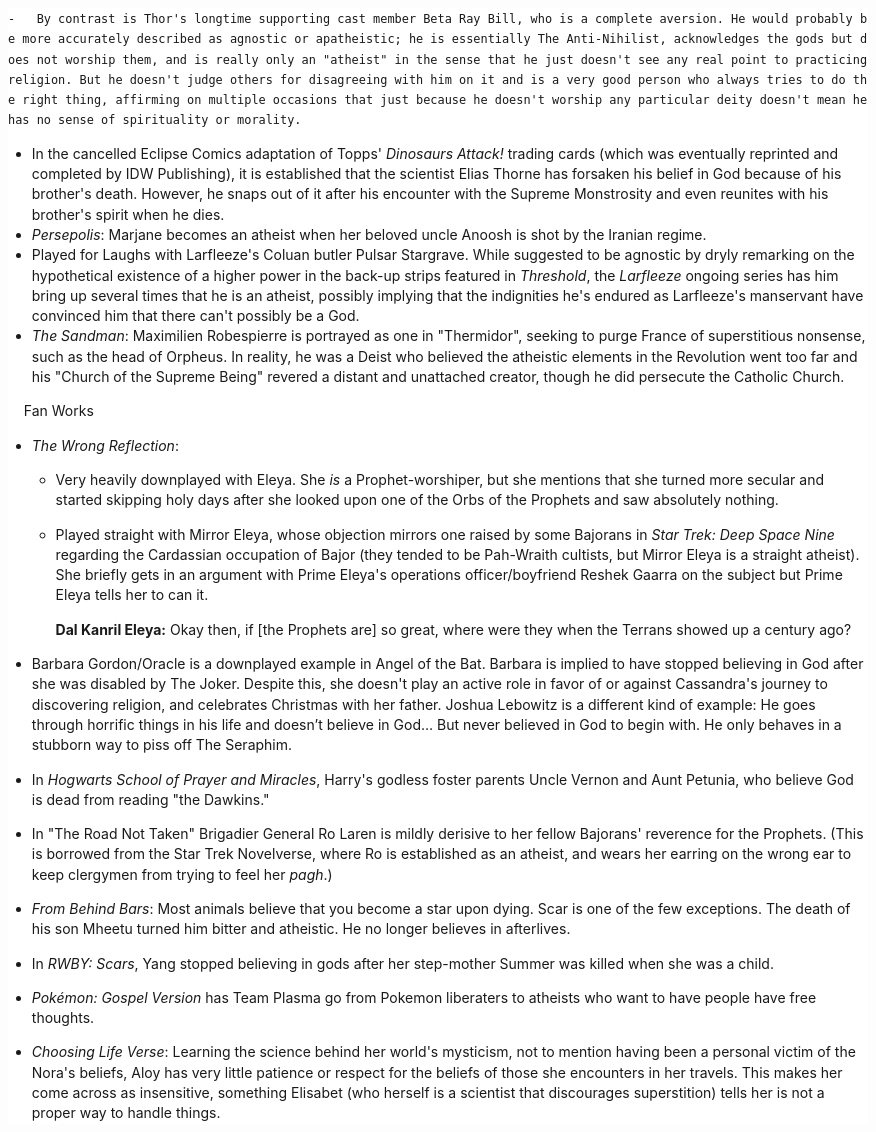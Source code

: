     -   By contrast is Thor's longtime supporting cast member Beta Ray Bill, who is a complete aversion. He would probably be more accurately described as agnostic or apatheistic; he is essentially The Anti-Nihilist, acknowledges the gods but does not worship them, and is really only an "atheist" in the sense that he just doesn't see any real point to practicing religion. But he doesn't judge others for disagreeing with him on it and is a very good person who always tries to do the right thing, affirming on multiple occasions that just because he doesn't worship any particular deity doesn't mean he has no sense of spirituality or morality.
-   In the cancelled Eclipse Comics adaptation of Topps' _Dinosaurs Attack!_ trading cards (which was eventually reprinted and completed by IDW Publishing), it is established that the scientist Elias Thorne has forsaken his belief in God because of his brother's death. However, he snaps out of it after his encounter with the Supreme Monstrosity and even reunites with his brother's spirit when he dies.
-   _Persepolis_: Marjane becomes an atheist when her beloved uncle Anoosh is shot by the Iranian regime.
-   Played for Laughs with Larfleeze's Coluan butler Pulsar Stargrave. While suggested to be agnostic by dryly remarking on the hypothetical existence of a higher power in the back-up strips featured in _Threshold_, the _Larfleeze_ ongoing series has him bring up several times that he is an atheist, possibly implying that the indignities he's endured as Larfleeze's manservant have convinced him that there can't possibly be a God.
-   _The Sandman_: Maximilien Robespierre is portrayed as one in "Thermidor", seeking to purge France of superstitious nonsense, such as the head of Orpheus. In reality, he was a Deist who believed the atheistic elements in the Revolution went too far and his "Church of the Supreme Being" revered a distant and unattached creator, though he did persecute the Catholic Church.

    Fan Works 

-   _The Wrong Reflection_:
    -   Very heavily downplayed with Eleya. She _is_ a Prophet-worshiper, but she mentions that she turned more secular and started skipping holy days after she looked upon one of the Orbs of the Prophets and saw absolutely nothing.
    -   Played straight with Mirror Eleya, whose objection mirrors one raised by some Bajorans in _Star Trek: Deep Space Nine_ regarding the Cardassian occupation of Bajor (they tended to be Pah-Wraith cultists, but Mirror Eleya is a straight atheist). She briefly gets in an argument with Prime Eleya's operations officer/boyfriend Reshek Gaarra on the subject but Prime Eleya tells her to can it.
        
        **Dal Kanril Eleya:** Okay then, if \[the Prophets are\] so great, where were they when the Terrans showed up a century ago?
        
-   Barbara Gordon/Oracle is a downplayed example in Angel of the Bat. Barbara is implied to have stopped believing in God after she was disabled by The Joker. Despite this, she doesn't play an active role in favor of or against Cassandra's journey to discovering religion, and celebrates Christmas with her father. Joshua Lebowitz is a different kind of example: He goes through horrific things in his life and doesn’t believe in God… But never believed in God to begin with. He only behaves in a stubborn way to piss off The Seraphim.
-   In _Hogwarts School of Prayer and Miracles_, Harry's godless foster parents Uncle Vernon and Aunt Petunia, who believe God is dead from reading "the Dawkins."
-   In "The Road Not Taken" Brigadier General Ro Laren is mildly derisive to her fellow Bajorans' reverence for the Prophets. (This is borrowed from the Star Trek Novelverse, where Ro is established as an atheist, and wears her earring on the wrong ear to keep clergymen from trying to feel her _pagh_.)
-   _From Behind Bars_: Most animals believe that you become a star upon dying. Scar is one of the few exceptions. The death of his son Mheetu turned him bitter and atheistic. He no longer believes in afterlives.
-   In _RWBY: Scars_, Yang stopped believing in gods after her step-mother Summer was killed when she was a child.
-   _Pokémon: Gospel Version_ has Team Plasma go from Pokemon liberaters to atheists who want to have people have free thoughts.
-   _Choosing Life Verse_: Learning the science behind her world's mysticism, not to mention having been a personal victim of the Nora's beliefs, Aloy has very little patience or respect for the beliefs of those she encounters in her travels. This makes her come across as insensitive, something Elisabet (who herself is a scientist that discourages superstition) tells her is not a proper way to handle things.
